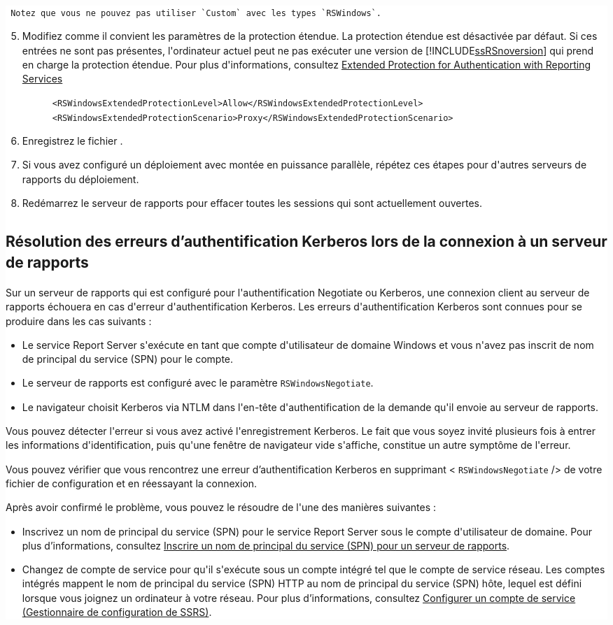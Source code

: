      Notez que vous ne pouvez pas utiliser `Custom` avec les types `RSWindows`.  
  
5.  Modifiez comme il convient les paramètres de la protection étendue. La protection étendue est désactivée par défaut.  Si ces entrées ne sont pas présentes, l'ordinateur actuel peut ne pas exécuter une version de [!INCLUDE[ssRSnoversion](../../includes/ssrsnoversion-md.md)] qui prend en charge la protection étendue. Pour plus d'informations, consultez [Extended Protection for Authentication with Reporting Services](extended-protection-for-authentication-with-reporting-services.md)  
  
    ```  
          <RSWindowsExtendedProtectionLevel>Allow</RSWindowsExtendedProtectionLevel>  
          <RSWindowsExtendedProtectionScenario>Proxy</RSWindowsExtendedProtectionScenario>  
    ```  
  
6.  Enregistrez le fichier .  
  
7.  Si vous avez configuré un déploiement avec montée en puissance parallèle, répétez ces étapes pour d'autres serveurs de rapports du déploiement.  
  
8.  Redémarrez le serveur de rapports pour effacer toutes les sessions qui sont actuellement ouvertes.  
  
##  <a name="resolving-kerberos-authentication-errors-when-connecting-to-a-report-server"></a><a name="proxyfirewallRSWindowsNegotiate"></a>Résolution des erreurs d’authentification Kerberos lors de la connexion à un serveur de rapports  
 Sur un serveur de rapports qui est configuré pour l'authentification Negotiate ou Kerberos, une connexion client au serveur de rapports échouera en cas d'erreur d'authentification Kerberos. Les erreurs d'authentification Kerberos sont connues pour se produire dans les cas suivants :  
  
-   Le service Report Server s'exécute en tant que compte d'utilisateur de domaine Windows et vous n'avez pas inscrit de nom de principal du service (SPN) pour le compte.  
  
-   Le serveur de rapports est configuré avec le paramètre `RSWindowsNegotiate`.  
  
-   Le navigateur choisit Kerberos via NTLM dans l'en-tête d'authentification de la demande qu'il envoie au serveur de rapports.  
  
 Vous pouvez détecter l'erreur si vous avez activé l'enregistrement Kerberos. Le fait que vous soyez invité plusieurs fois à entrer les informations d'identification, puis qu'une fenêtre de navigateur vide s'affiche, constitue un autre symptôme de l'erreur.  
  
 Vous pouvez vérifier que vous rencontrez une erreur d’authentification Kerberos en supprimant < `RSWindowsNegotiate` /> de votre fichier de configuration et en réessayant la connexion.  
  
 Après avoir confirmé le problème, vous pouvez le résoudre de l'une des manières suivantes :  
  
-   Inscrivez un nom de principal du service (SPN) pour le service Report Server sous le compte d'utilisateur de domaine. Pour plus d’informations, consultez [Inscrire un nom de principal du service &#40;SPN&#41; pour un serveur de rapports](../report-server/register-a-service-principal-name-spn-for-a-report-server.md).  
  
-   Changez de compte de service pour qu'il s'exécute sous un compte intégré tel que le compte de service réseau. Les comptes intégrés mappent le nom de principal du service (SPN) HTTP au nom de principal du service (SPN) hôte, lequel est défini lorsque vous joignez un ordinateur à votre réseau. Pour plus d’informations, consultez [Configurer un compte de service &#40;Gestionnaire de configuration de SSRS&#41;](../../sql-server/install/configure-a-service-account-ssrs-configuration-manager.md).  
  